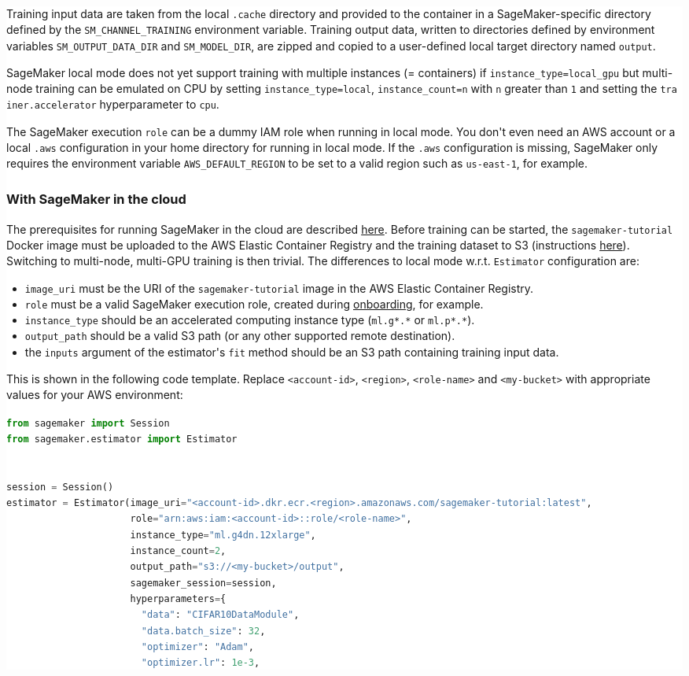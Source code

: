 Training input data are taken from the local `.cache` directory and provided to the container in a SageMaker-specific
directory defined by the `SM_CHANNEL_TRAINING` environment variable. Training output data, written to directories defined
by environment variables `SM_OUTPUT_DATA_DIR` and `SM_MODEL_DIR`, are zipped and copied to a user-defined local target
directory named `output`.

SageMaker local mode does not yet support training with multiple instances (= containers) if `instance_type=local_gpu`
but multi-node training can be emulated on CPU by setting `instance_type=local`, `instance_count=n` with `n` greater
than `1` and setting the `trainer.accelerator` hyperparameter to `cpu`.

The SageMaker execution `role` can be a dummy IAM role when running in local mode. You don't even need an AWS account
or a local `.aws` configuration in your home directory for running in local mode. If the `.aws` configuration is missing,
SageMaker only requires the environment variable `AWS_DEFAULT_REGION` to be set to a valid region such as `us-east-1`,
for example.

### With SageMaker in the cloud

The prerequisites for running SageMaker in the cloud are described [here](https://github.com/krasserm/sagemaker-tutorial/blob/wip-part-1/README.md#prerequisites). 
Before training can be started, the `sagemaker-tutorial` Docker image must be uploaded to the AWS Elastic Container 
Registry and the training dataset to S3 (instructions [here](https://github.com/krasserm/sagemaker-tutorial/blob/wip-part-1/README.md#with-sagemaker-in-the-cloud)). 
Switching to multi-node, multi-GPU training is then trivial. The differences to local mode w.r.t. `Estimator` 
configuration are:

- `image_uri` must be the URI of the `sagemaker-tutorial` image in the AWS Elastic Container Registry.
- `role` must be a valid SageMaker execution role, created during [onboarding](https://docs.aws.amazon.com/sagemaker/latest/dg/gs-studio-onboard.html),
  for example.
- `instance_type` should be an accelerated computing instance type (`ml.g*.*` or `ml.p*.*`).
- `output_path` should be a valid S3 path (or any other supported remote destination).
- the `inputs` argument of the estimator's `fit` method should be an S3 path containing training input data.

This is shown in the following code template. Replace `<account-id>`, `<region>`, `<role-name>` and `<my-bucket>`
with appropriate values for your AWS environment:

```python
from sagemaker import Session
from sagemaker.estimator import Estimator


session = Session() 
estimator = Estimator(image_uri="<account-id>.dkr.ecr.<region>.amazonaws.com/sagemaker-tutorial:latest",
                      role="arn:aws:iam:<account-id>::role/<role-name>",
                      instance_type="ml.g4dn.12xlarge",
                      instance_count=2,
                      output_path="s3://<my-bucket>/output",
                      sagemaker_session=session,
                      hyperparameters={
                        "data": "CIFAR10DataModule",
                        "data.batch_size": 32,
                        "optimizer": "Adam",
                        "optimizer.lr": 1e-3,
```